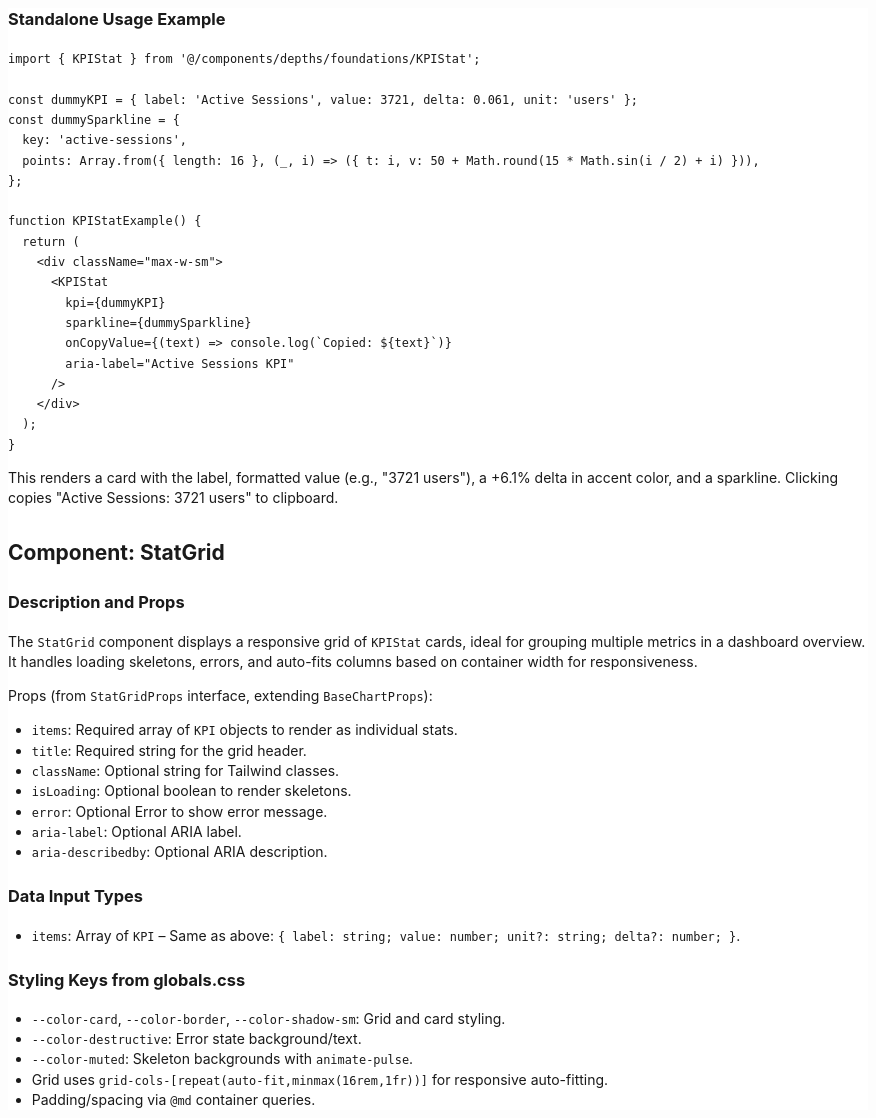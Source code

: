 ### Standalone Usage Example
```tsx
import { KPIStat } from '@/components/depths/foundations/KPIStat';

const dummyKPI = { label: 'Active Sessions', value: 3721, delta: 0.061, unit: 'users' };
const dummySparkline = {
  key: 'active-sessions',
  points: Array.from({ length: 16 }, (_, i) => ({ t: i, v: 50 + Math.round(15 * Math.sin(i / 2) + i) })),
};

function KPIStatExample() {
  return (
    <div className="max-w-sm">
      <KPIStat
        kpi={dummyKPI}
        sparkline={dummySparkline}
        onCopyValue={(text) => console.log(`Copied: ${text}`)}
        aria-label="Active Sessions KPI"
      />
    </div>
  );
}
```
This renders a card with the label, formatted value (e.g., "3721 users"), a +6.1% delta in accent color, and a sparkline. Clicking copies "Active Sessions: 3721 users" to clipboard.

## Component: StatGrid
### Description and Props
The `StatGrid` component displays a responsive grid of `KPIStat` cards, ideal for grouping multiple metrics in a dashboard overview. It handles loading skeletons, errors, and auto-fits columns based on container width for responsiveness.

Props (from `StatGridProps` interface, extending `BaseChartProps`):
- `items`: Required array of `KPI` objects to render as individual stats.
- `title`: Required string for the grid header.
- `className`: Optional string for Tailwind classes.
- `isLoading`: Optional boolean to render skeletons.
- `error`: Optional Error to show error message.
- `aria-label`: Optional ARIA label.
- `aria-describedby`: Optional ARIA description.

### Data Input Types
- `items`: Array of `KPI` – Same as above: `{ label: string; value: number; unit?: string; delta?: number; }`.

### Styling Keys from globals.css
- `--color-card`, `--color-border`, `--color-shadow-sm`: Grid and card styling.
- `--color-destructive`: Error state background/text.
- `--color-muted`: Skeleton backgrounds with `animate-pulse`.
- Grid uses `grid-cols-[repeat(auto-fit,minmax(16rem,1fr))]` for responsive auto-fitting.
- Padding/spacing via `@md` container queries.
